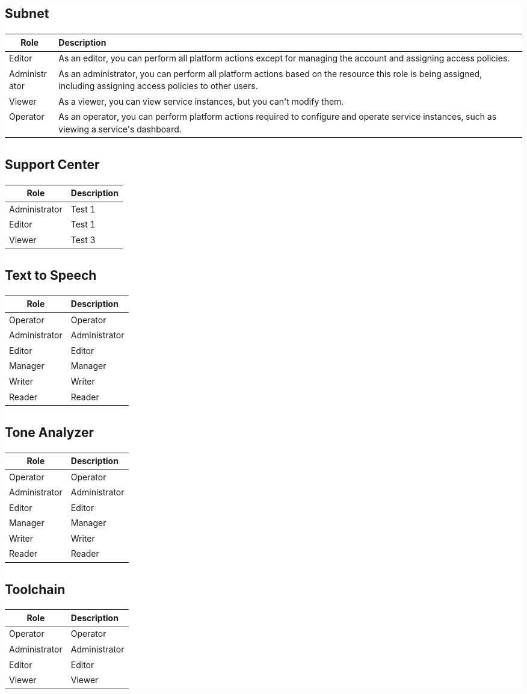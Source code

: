 ## Subnet
| Role | Description |
| ----- | :----- |
| Editor | As an editor, you can perform all platform actions except for managing the account and assigning access policies. |
| Administrator | As an administrator, you can perform all platform actions based on the resource this role is being assigned, including assigning access policies to other users. |
| Viewer | As a viewer, you can view service instances, but you can't modify them. |
| Operator | As an operator, you can perform platform actions required to configure and operate service instances, such as viewing a service's dashboard. |

## Support Center
| Role | Description |
| ----- | :----- |
| Administrator | Test 1 |
| Editor | Test 1 |
| Viewer | Test 3 |

## Text to Speech
| Role | Description |
| ----- | :----- |
| Operator | Operator |
| Administrator | Administrator |
| Editor | Editor |
| Manager | Manager |
| Writer | Writer |
| Reader | Reader |

## Tone Analyzer
| Role | Description |
| ----- | :----- |
| Operator | Operator |
| Administrator | Administrator |
| Editor | Editor |
| Manager | Manager |
| Writer | Writer |
| Reader | Reader |

## Toolchain
| Role | Description |
| ----- | :----- |
| Operator | Operator |
| Administrator | Administrator |
| Editor | Editor |
| Viewer | Viewer |
